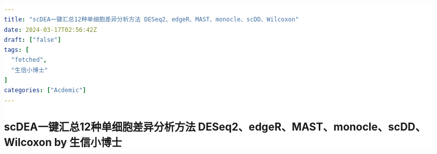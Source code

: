 ```yaml
---
title: "scDEA一键汇总12种单细胞差异分析方法 DESeq2、edgeR、MAST、monocle、scDD、Wilcoxon"
date: 2024-03-17T02:56:42Z
draft: ["false"]
tags: [
  "fetched",
  "生信小博士"
]
categories: ["Acdemic"]
---
```

scDEA一键汇总12种单细胞差异分析方法 DESeq2、edgeR、MAST、monocle、scDD、Wilcoxon by 生信小博士
------